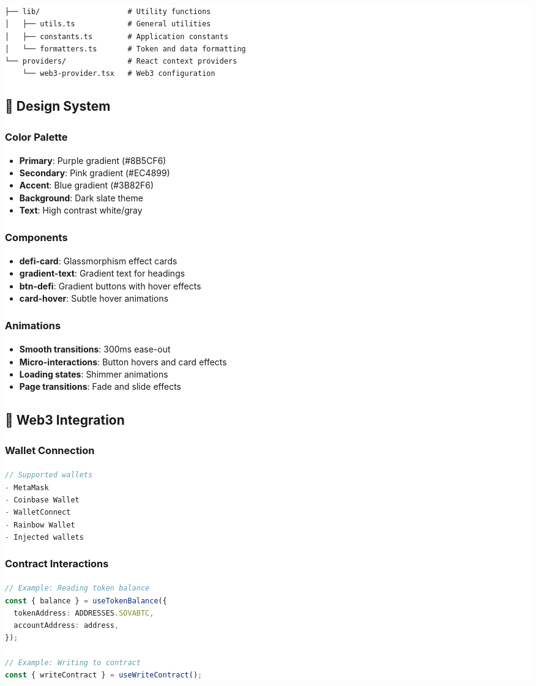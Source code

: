 ```
├── lib/                    # Utility functions
│   ├── utils.ts            # General utilities
│   ├── constants.ts        # Application constants
│   └── formatters.ts       # Token and data formatting
└── providers/              # React context providers
    └── web3-provider.tsx   # Web3 configuration
```

## 🎨 Design System

### Color Palette
- **Primary**: Purple gradient (#8B5CF6)
- **Secondary**: Pink gradient (#EC4899)
- **Accent**: Blue gradient (#3B82F6)
- **Background**: Dark slate theme
- **Text**: High contrast white/gray

### Components
- **defi-card**: Glassmorphism effect cards
- **gradient-text**: Gradient text for headings
- **btn-defi**: Gradient buttons with hover effects
- **card-hover**: Subtle hover animations

### Animations
- **Smooth transitions**: 300ms ease-out
- **Micro-interactions**: Button hovers and card effects
- **Loading states**: Shimmer animations
- **Page transitions**: Fade and slide effects

## 🔐 Web3 Integration

### Wallet Connection
```typescript
// Supported wallets
- MetaMask
- Coinbase Wallet
- WalletConnect
- Rainbow Wallet
- Injected wallets
```

### Contract Interactions
```typescript
// Example: Reading token balance
const { balance } = useTokenBalance({
  tokenAddress: ADDRESSES.SOVABTC,
  accountAddress: address,
});

// Example: Writing to contract
const { writeContract } = useWriteContract();
```
